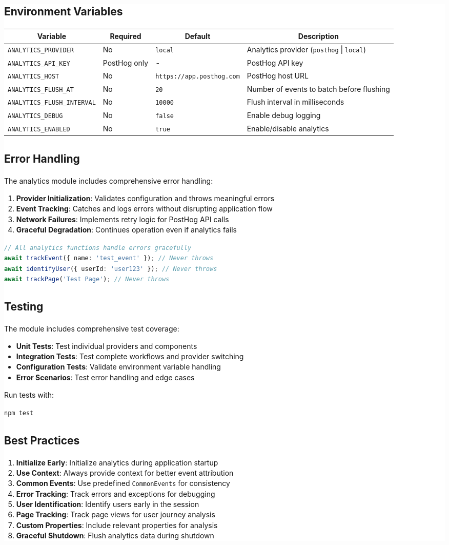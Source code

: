 ## Environment Variables

| Variable | Required | Default | Description |
|----------|----------|---------|-------------|
| `ANALYTICS_PROVIDER` | No | `local` | Analytics provider (`posthog` \| `local`) |
| `ANALYTICS_API_KEY` | PostHog only | - | PostHog API key |
| `ANALYTICS_HOST` | No | `https://app.posthog.com` | PostHog host URL |
| `ANALYTICS_FLUSH_AT` | No | `20` | Number of events to batch before flushing |
| `ANALYTICS_FLUSH_INTERVAL` | No | `10000` | Flush interval in milliseconds |
| `ANALYTICS_DEBUG` | No | `false` | Enable debug logging |
| `ANALYTICS_ENABLED` | No | `true` | Enable/disable analytics |

## Error Handling

The analytics module includes comprehensive error handling:

1. **Provider Initialization**: Validates configuration and throws meaningful errors
2. **Event Tracking**: Catches and logs errors without disrupting application flow
3. **Network Failures**: Implements retry logic for PostHog API calls
4. **Graceful Degradation**: Continues operation even if analytics fails

```typescript
// All analytics functions handle errors gracefully
await trackEvent({ name: 'test_event' }); // Never throws
await identifyUser({ userId: 'user123' }); // Never throws
await trackPage('Test Page'); // Never throws
```

## Testing

The module includes comprehensive test coverage:

- **Unit Tests**: Test individual providers and components
- **Integration Tests**: Test complete workflows and provider switching
- **Configuration Tests**: Validate environment variable handling
- **Error Scenarios**: Test error handling and edge cases

Run tests with:
```bash
npm test
```

## Best Practices

1. **Initialize Early**: Initialize analytics during application startup
2. **Use Context**: Always provide context for better event attribution
3. **Common Events**: Use predefined `CommonEvents` for consistency
4. **Error Tracking**: Track errors and exceptions for debugging
5. **User Identification**: Identify users early in the session
6. **Page Tracking**: Track page views for user journey analysis
7. **Custom Properties**: Include relevant properties for analysis
8. **Graceful Shutdown**: Flush analytics data during shutdown
